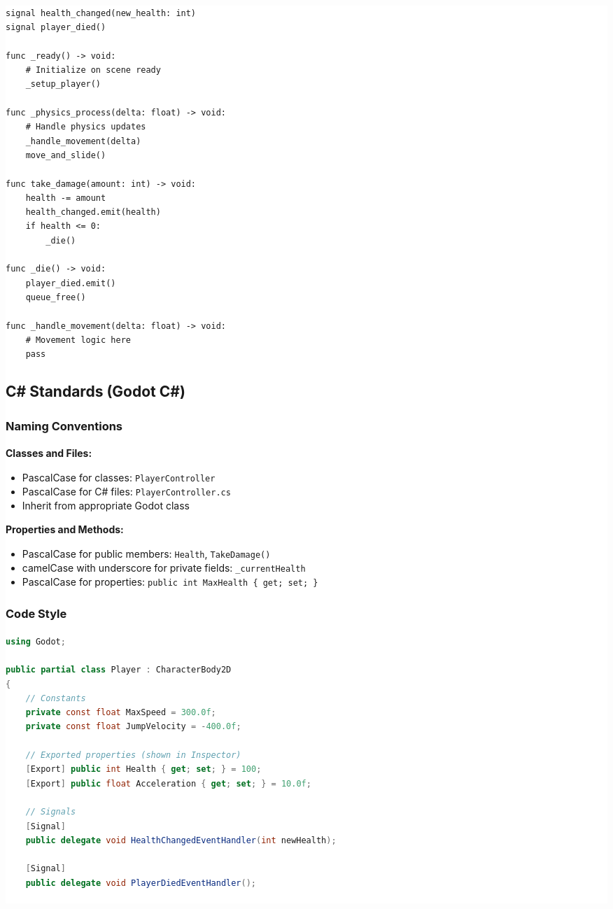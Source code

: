 ```gdscript
signal health_changed(new_health: int)
signal player_died()

func _ready() -> void:
    # Initialize on scene ready
    _setup_player()

func _physics_process(delta: float) -> void:
    # Handle physics updates
    _handle_movement(delta)
    move_and_slide()

func take_damage(amount: int) -> void:
    health -= amount
    health_changed.emit(health)
    if health <= 0:
        _die()

func _die() -> void:
    player_died.emit()
    queue_free()

func _handle_movement(delta: float) -> void:
    # Movement logic here
    pass
```

## C# Standards (Godot C#)

### Naming Conventions

**Classes and Files:**
- PascalCase for classes: `PlayerController`
- PascalCase for C# files: `PlayerController.cs`
- Inherit from appropriate Godot class

**Properties and Methods:**
- PascalCase for public members: `Health`, `TakeDamage()`
- camelCase with underscore for private fields: `_currentHealth`
- PascalCase for properties: `public int MaxHealth { get; set; }`

### Code Style

```csharp
using Godot;

public partial class Player : CharacterBody2D
{
    // Constants
    private const float MaxSpeed = 300.0f;
    private const float JumpVelocity = -400.0f;
    
    // Exported properties (shown in Inspector)
    [Export] public int Health { get; set; } = 100;
    [Export] public float Acceleration { get; set; } = 10.0f;
    
    // Signals
    [Signal]
    public delegate void HealthChangedEventHandler(int newHealth);
    
    [Signal]
    public delegate void PlayerDiedEventHandler();
    
```
